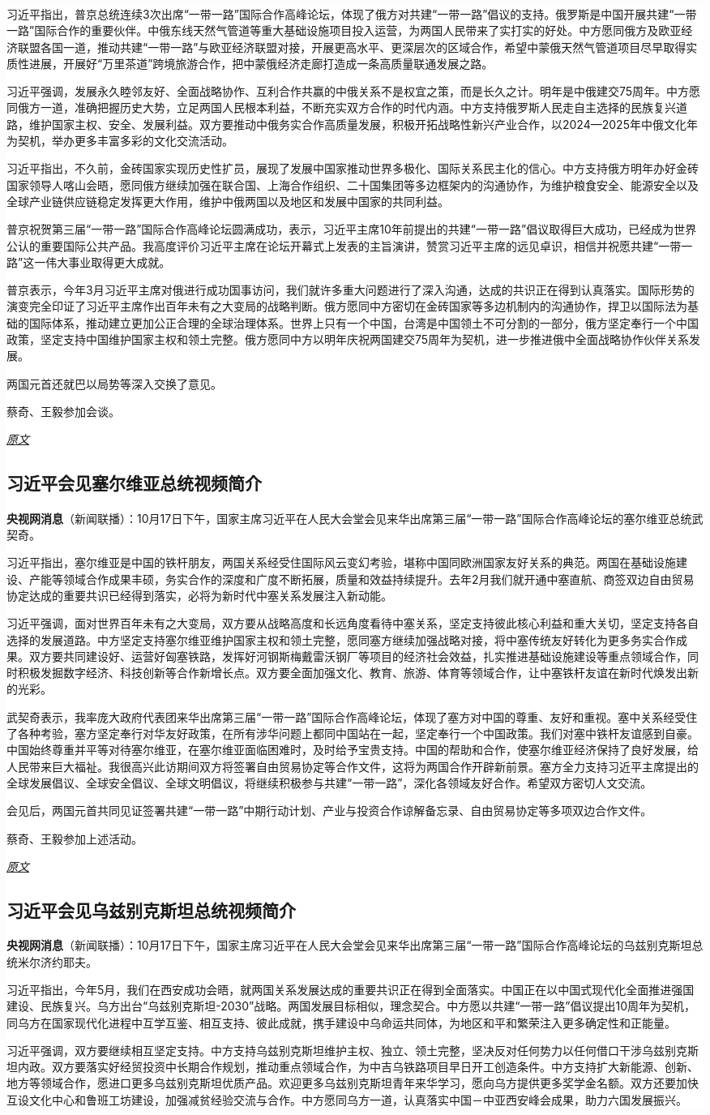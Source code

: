 习近平指出，普京总统连续3次出席“一带一路”国际合作高峰论坛，体现了俄方对共建“一带一路”倡议的支持。俄罗斯是中国开展共建“一带一路”国际合作的重要伙伴。中俄东线天然气管道等重大基础设施项目投入运营，为两国人民带来了实打实的好处。中方愿同俄方及欧亚经济联盟各国一道，推动共建“一带一路”与欧亚经济联盟对接，开展更高水平、更深层次的区域合作，希望中蒙俄天然气管道项目尽早取得实质性进展，开展好“万里茶道”跨境旅游合作，把中蒙俄经济走廊打造成一条高质量联通发展之路。  

习近平强调，发展永久睦邻友好、全面战略协作、互利合作共赢的中俄关系不是权宜之策，而是长久之计。明年是中俄建交75周年。中方愿同俄方一道，准确把握历史大势，立足两国人民根本利益，不断充实双方合作的时代内涵。中方支持俄罗斯人民走自主选择的民族复兴道路，维护国家主权、安全、发展利益。双方要推动中俄务实合作高质量发展，积极开拓战略性新兴产业合作，以2024—2025年中俄文化年为契机，举办更多丰富多彩的文化交流活动。  

习近平指出，不久前，金砖国家实现历史性扩员，展现了发展中国家推动世界多极化、国际关系民主化的信心。中方支持俄方明年办好金砖国家领导人喀山会晤，愿同俄方继续加强在联合国、上海合作组织、二十国集团等多边框架内的沟通协作，为维护粮食安全、能源安全以及全球产业链供应链稳定发挥更大作用，维护中俄两国以及地区和发展中国家的共同利益。  

普京祝贺第三届“一带一路”国际合作高峰论坛圆满成功，表示，习近平主席10年前提出的共建“一带一路”倡议取得巨大成功，已经成为世界公认的重要国际公共产品。我高度评价习近平主席在论坛开幕式上发表的主旨演讲，赞赏习近平主席的远见卓识，相信并祝愿共建“一带一路”这一伟大事业取得更大成就。  

普京表示，今年3月习近平主席对俄进行成功国事访问，我们就许多重大问题进行了深入沟通，达成的共识正在得到认真落实。国际形势的演变完全印证了习近平主席作出百年未有之大变局的战略判断。俄方愿同中方密切在金砖国家等多边机制内的沟通协作，捍卫以国际法为基础的国际体系，推动建立更加公正合理的全球治理体系。世界上只有一个中国，台湾是中国领土不可分割的一部分，俄方坚定奉行一个中国政策，坚定支持中国维护国家主权和领土完整。俄方愿同中方以明年庆祝两国建交75周年为契机，进一步推进俄中全面战略协作伙伴关系发展。  

两国元首还就巴以局势等深入交换了意见。  

蔡奇、王毅参加会谈。

*[原文](https://tv.cctv.com/2023/10/18/VIDE8HyyDO0Hva3ZrZ5PCj8r231018.shtml)*


## 习近平会见塞尔维亚总统视频简介

**央视网消息**（新闻联播）：10月17日下午，国家主席习近平在人民大会堂会见来华出席第三届“一带一路”国际合作高峰论坛的塞尔维亚总统武契奇。  

习近平指出，塞尔维亚是中国的铁杆朋友，两国关系经受住国际风云变幻考验，堪称中国同欧洲国家友好关系的典范。两国在基础设施建设、产能等领域合作成果丰硕，务实合作的深度和广度不断拓展，质量和效益持续提升。去年2月我们就开通中塞直航、商签双边自由贸易协定达成的重要共识已经得到落实，必将为新时代中塞关系发展注入新动能。  

习近平强调，面对世界百年未有之大变局，双方要从战略高度和长远角度看待中塞关系，坚定支持彼此核心利益和重大关切，坚定支持各自选择的发展道路。中方坚定支持塞尔维亚维护国家主权和领土完整，愿同塞方继续加强战略对接，将中塞传统友好转化为更多务实合作成果。双方要共同建设好、运营好匈塞铁路，发挥好河钢斯梅戴雷沃钢厂等项目的经济社会效益，扎实推进基础设施建设等重点领域合作，同时积极发掘数字经济、科技创新等合作新增长点。双方要全面加强文化、教育、旅游、体育等领域合作，让中塞铁杆友谊在新时代焕发出新的光彩。  

武契奇表示，我率庞大政府代表团来华出席第三届“一带一路”国际合作高峰论坛，体现了塞方对中国的尊重、友好和重视。塞中关系经受住了各种考验，塞方坚定奉行对华友好政策，在所有涉华问题上都同中国站在一起，坚定奉行一个中国政策。我们对塞中铁杆友谊感到自豪。中国始终尊重并平等对待塞尔维亚，在塞尔维亚面临困难时，及时给予宝贵支持。中国的帮助和合作，使塞尔维亚经济保持了良好发展，给人民带来巨大福祉。我很高兴此访期间双方将签署自由贸易协定等合作文件，这将为两国合作开辟新前景。塞方全力支持习近平主席提出的全球发展倡议、全球安全倡议、全球文明倡议，将继续积极参与共建“一带一路”，深化各领域友好合作。希望双方密切人文交流。  

会见后，两国元首共同见证签署共建“一带一路”中期行动计划、产业与投资合作谅解备忘录、自由贸易协定等多项双边合作文件。  

蔡奇、王毅参加上述活动。

*[原文](https://tv.cctv.com/2023/10/18/VIDEukt1ZtBNwmUCZcYQRLp8231018.shtml)*


## 习近平会见乌兹别克斯坦总统视频简介

**央视网消息**（新闻联播）：10月17日下午，国家主席习近平在人民大会堂会见来华出席第三届“一带一路”国际合作高峰论坛的乌兹别克斯坦总统米尔济约耶夫。  

习近平指出，今年5月，我们在西安成功会晤，就两国关系发展达成的重要共识正在得到全面落实。中国正在以中国式现代化全面推进强国建设、民族复兴。乌方出台“乌兹别克斯坦-2030”战略。两国发展目标相似，理念契合。中方愿以共建“一带一路”倡议提出10周年为契机，同乌方在国家现代化进程中互学互鉴、相互支持、彼此成就，携手建设中乌命运共同体，为地区和平和繁荣注入更多确定性和正能量。  

习近平强调，双方要继续相互坚定支持。中方支持乌兹别克斯坦维护主权、独立、领土完整，坚决反对任何势力以任何借口干涉乌兹别克斯坦内政。双方要落实好经贸投资中长期合作规划，推动重点领域合作，为中吉乌铁路项目早日开工创造条件。中方支持扩大新能源、创新、地方等领域合作，愿进口更多乌兹别克斯坦优质产品。欢迎更多乌兹别克斯坦青年来华学习，愿向乌方提供更多奖学金名额。双方还要加快互设文化中心和鲁班工坊建设，加强减贫经验交流与合作。中方愿同乌方一道，认真落实中国－中亚西安峰会成果，助力六国发展振兴。  
